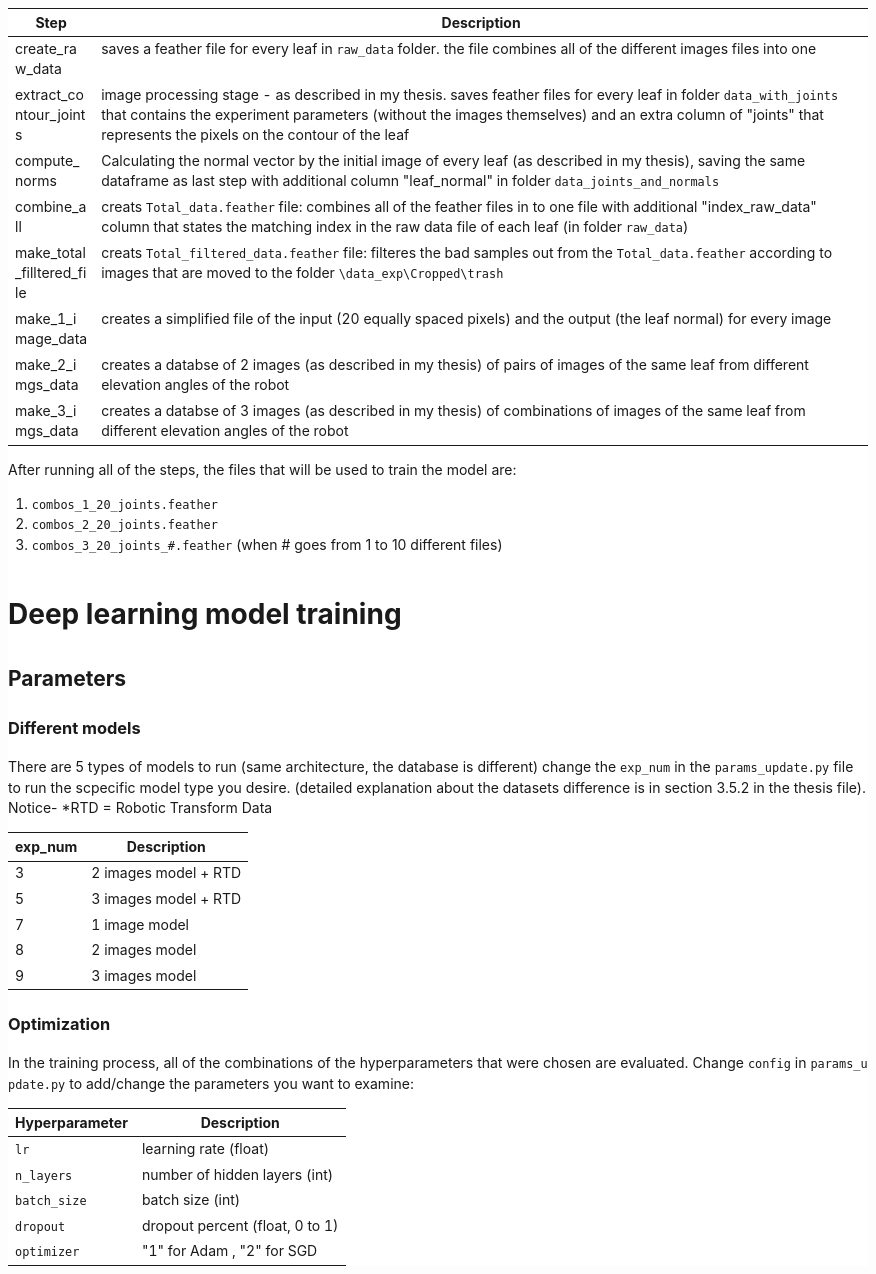 | Step | Description |
| --- | --- |
| create_raw_data | saves a feather file for every leaf in `raw_data` folder. the file combines all of the different images files into one   |
| extract_contour_joints | image processing stage - as described in my thesis. saves feather files for every leaf in folder `data_with_joints` that contains the experiment parameters (without the images themselves) and an extra column of "joints" that represents the pixels on the contour of the leaf  |
| compute_norms | Calculating the normal vector by the initial image of every leaf (as described in my thesis), saving the same dataframe as last step with additional column "leaf_normal" in folder `data_joints_and_normals` |
| combine_all | creats `Total_data.feather` file: combines all of the feather files in to one file with additional "index_raw_data" column that states the matching index in the raw data file of each leaf (in folder `raw_data`) |
| make_total_filltered_file | creats `Total_filtered_data.feather` file: filteres the bad samples out from the `Total_data.feather` according to images that are moved to the folder `\data_exp\Cropped\trash` |
| make_1_image_data | creates a simplified file of the input (20 equally spaced pixels) and the output (the leaf normal) for every image |
| make_2_imgs_data | creates a databse of 2 images (as described in my thesis) of pairs of images of the same leaf from different elevation angles of the robot |
| make_3_imgs_data | creates a databse of 3 images (as described in my thesis) of combinations of images of the same leaf from different elevation angles of the robot|

After running all of the steps, the files that will be used to train the model are: 
1. `combos_1_20_joints.feather`
2. `combos_2_20_joints.feather`
3. `combos_3_20_joints_#.feather` (when # goes from 1 to 10 different files)

# Deep learning model training
## Parameters

### Different models
There are 5 types of models to run (same architecture, the database is different) change the `exp_num` in the `params_update.py` file to run the scpecific model type you desire. (detailed explanation about the datasets difference is in section 3.5.2 in the thesis file). Notice- *RTD = Robotic Transform Data

| exp_num | Description |
| --- | --- |
| 3 | 2 images model + RTD  |
| 5 | 3 images model + RTD |
| 7 | 1 image model |
| 8 | 2 images model |
| 9 | 3 images model |

### Optimization
In the training process, all of the combinations of the hyperparameters that were chosen are evaluated. Change `config` in `params_update.py` to add/change the parameters you want to examine:

| Hyperparameter | Description |
| --- | --- |
| `lr` | learning rate (float) |
| `n_layers` | number of hidden layers (int) |
| `batch_size` | batch size (int) |
| `dropout`| dropout percent (float, 0 to 1)|
| `optimizer` | "1" for Adam , "2" for SGD  |
